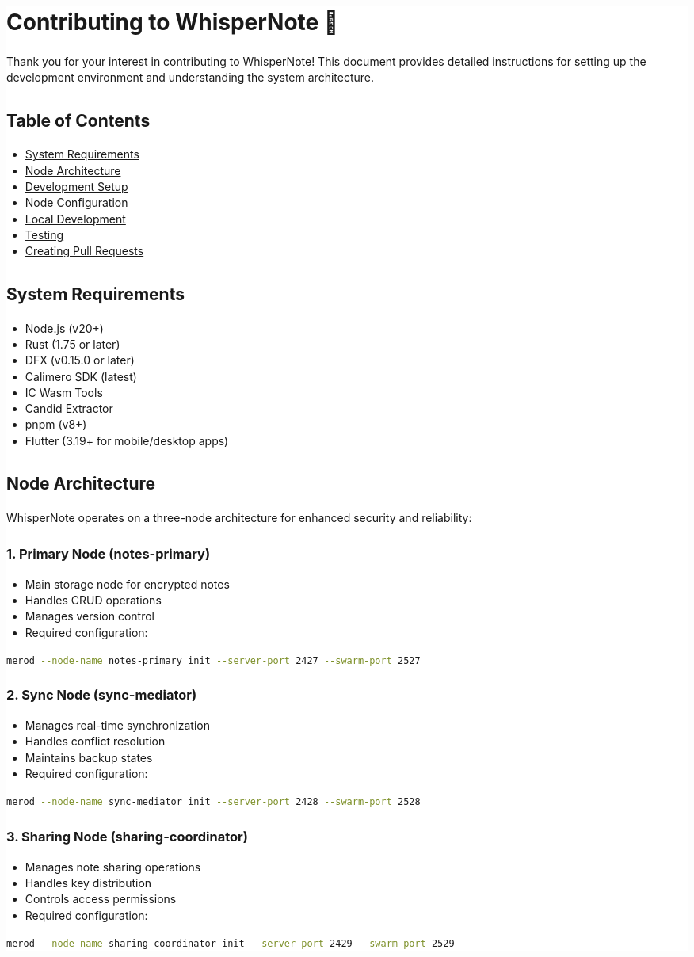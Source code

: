 # Contributing to WhisperNote 🌟

Thank you for your interest in contributing to WhisperNote! This document provides detailed instructions for setting up the development environment and understanding the system architecture.

## Table of Contents
- [System Requirements](#system-requirements)
- [Node Architecture](#node-architecture)
- [Development Setup](#development-setup)
- [Node Configuration](#node-configuration)
- [Local Development](#local-development)
- [Testing](#testing)
- [Creating Pull Requests](#creating-pull-requests)

## System Requirements

- Node.js (v20+)
- Rust (1.75 or later)
- DFX (v0.15.0 or later)
- Calimero SDK (latest)
- IC Wasm Tools
- Candid Extractor
- pnpm (v8+)
- Flutter (3.19+ for mobile/desktop apps)

## Node Architecture

WhisperNote operates on a three-node architecture for enhanced security and reliability:

### 1. Primary Node (notes-primary)
- Main storage node for encrypted notes
- Handles CRUD operations
- Manages version control
- Required configuration:
```bash
merod --node-name notes-primary init --server-port 2427 --swarm-port 2527
```

### 2. Sync Node (sync-mediator)
- Manages real-time synchronization
- Handles conflict resolution
- Maintains backup states
- Required configuration:
```bash
merod --node-name sync-mediator init --server-port 2428 --swarm-port 2528
```

### 3. Sharing Node (sharing-coordinator)
- Manages note sharing operations
- Handles key distribution
- Controls access permissions
- Required configuration:
```bash
merod --node-name sharing-coordinator init --server-port 2429 --swarm-port 2529
```
